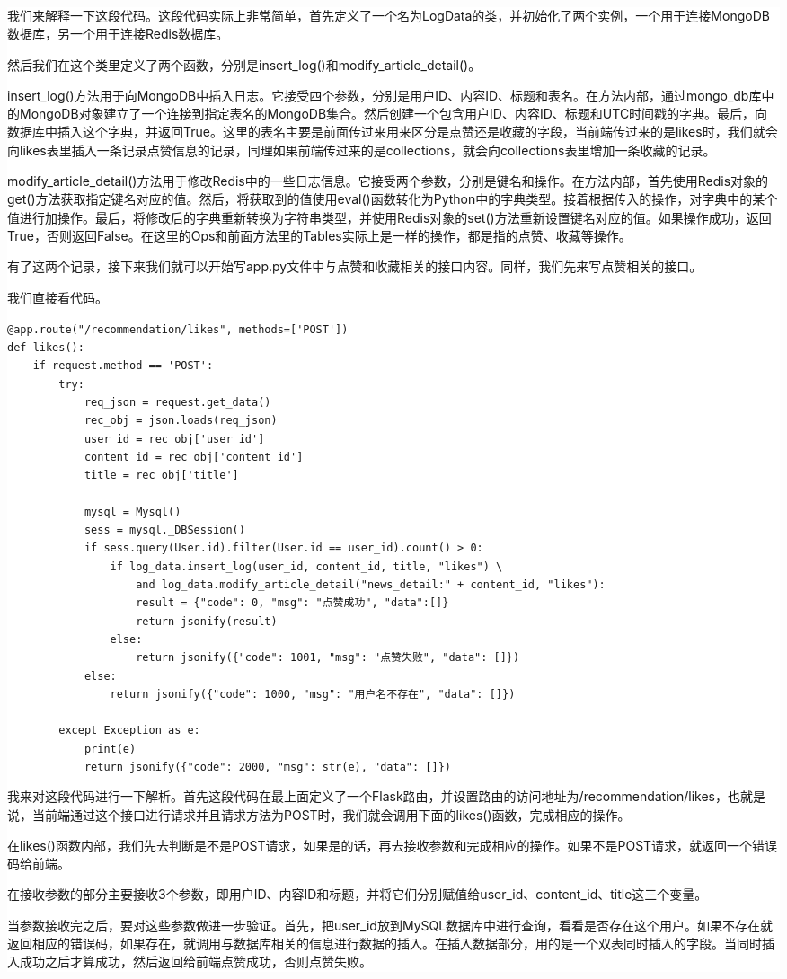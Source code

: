 ```plain
```

我们来解释一下这段代码。这段代码实际上非常简单，首先定义了一个名为LogData的类，并初始化了两个实例，一个用于连接MongoDB数据库，另一个用于连接Redis数据库。

然后我们在这个类里定义了两个函数，分别是insert\_log()和modify\_article\_detail()。

insert\_log()方法用于向MongoDB中插入日志。它接受四个参数，分别是用户ID、内容ID、标题和表名。在方法内部，通过mongo\_db库中的MongoDB对象建立了一个连接到指定表名的MongoDB集合。然后创建一个包含用户ID、内容ID、标题和UTC时间戳的字典。最后，向数据库中插入这个字典，并返回True。这里的表名主要是前面传过来用来区分是点赞还是收藏的字段，当前端传过来的是likes时，我们就会向likes表里插入一条记录点赞信息的记录，同理如果前端传过来的是collections，就会向collections表里增加一条收藏的记录。

modify\_article\_detail()方法用于修改Redis中的一些日志信息。它接受两个参数，分别是键名和操作。在方法内部，首先使用Redis对象的get()方法获取指定键名对应的值。然后，将获取到的值使用eval()函数转化为Python中的字典类型。接着根据传入的操作，对字典中的某个值进行加操作。最后，将修改后的字典重新转换为字符串类型，并使用Redis对象的set()方法重新设置键名对应的值。如果操作成功，返回True，否则返回False。在这里的Ops和前面方法里的Tables实际上是一样的操作，都是指的点赞、收藏等操作。

有了这两个记录，接下来我们就可以开始写app.py文件中与点赞和收藏相关的接口内容。同样，我们先来写点赞相关的接口。

我们直接看代码。

```plain
@app.route("/recommendation/likes", methods=['POST'])
def likes():
    if request.method == 'POST':
        try:
            req_json = request.get_data()
            rec_obj = json.loads(req_json)
            user_id = rec_obj['user_id']
            content_id = rec_obj['content_id']
            title = rec_obj['title']

            mysql = Mysql()
            sess = mysql._DBSession()
            if sess.query(User.id).filter(User.id == user_id).count() > 0:
                if log_data.insert_log(user_id, content_id, title, "likes") \
                    and log_data.modify_article_detail("news_detail:" + content_id, "likes"):
                    result = {"code": 0, "msg": "点赞成功", "data":[]}
                    return jsonify(result)
                else:
                    return jsonify({"code": 1001, "msg": "点赞失败", "data": []})
            else:
                return jsonify({"code": 1000, "msg": "用户名不存在", "data": []})

        except Exception as e:
            print(e)
            return jsonify({"code": 2000, "msg": str(e), "data": []})

```

我来对这段代码进行一下解析。首先这段代码在最上面定义了一个Flask路由，并设置路由的访问地址为/recommendation/likes，也就是说，当前端通过这个接口进行请求并且请求方法为POST时，我们就会调用下面的likes()函数，完成相应的操作。

在likes()函数内部，我们先去判断是不是POST请求，如果是的话，再去接收参数和完成相应的操作。如果不是POST请求，就返回一个错误码给前端。

在接收参数的部分主要接收3个参数，即用户ID、内容ID和标题，并将它们分别赋值给user\_id、content\_id、title这三个变量。

当参数接收完之后，要对这些参数做进一步验证。首先，把user\_id放到MySQL数据库中进行查询，看看是否存在这个用户。如果不存在就返回相应的错误码，如果存在，就调用与数据库相关的信息进行数据的插入。在插入数据部分，用的是一个双表同时插入的字段。当同时插入成功之后才算成功，然后返回给前端点赞成功，否则点赞失败。
